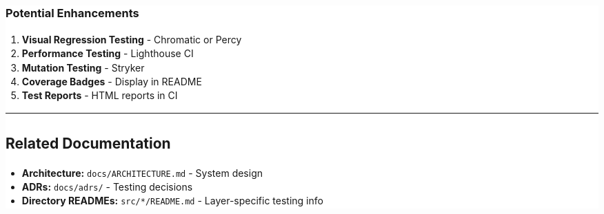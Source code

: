 ### Potential Enhancements

1. **Visual Regression Testing** - Chromatic or Percy
2. **Performance Testing** - Lighthouse CI
3. **Mutation Testing** - Stryker
4. **Coverage Badges** - Display in README
5. **Test Reports** - HTML reports in CI

---

## Related Documentation

- **Architecture:** `docs/ARCHITECTURE.md` - System design
- **ADRs:** `docs/adrs/` - Testing decisions
- **Directory READMEs:** `src/*/README.md` - Layer-specific testing info

